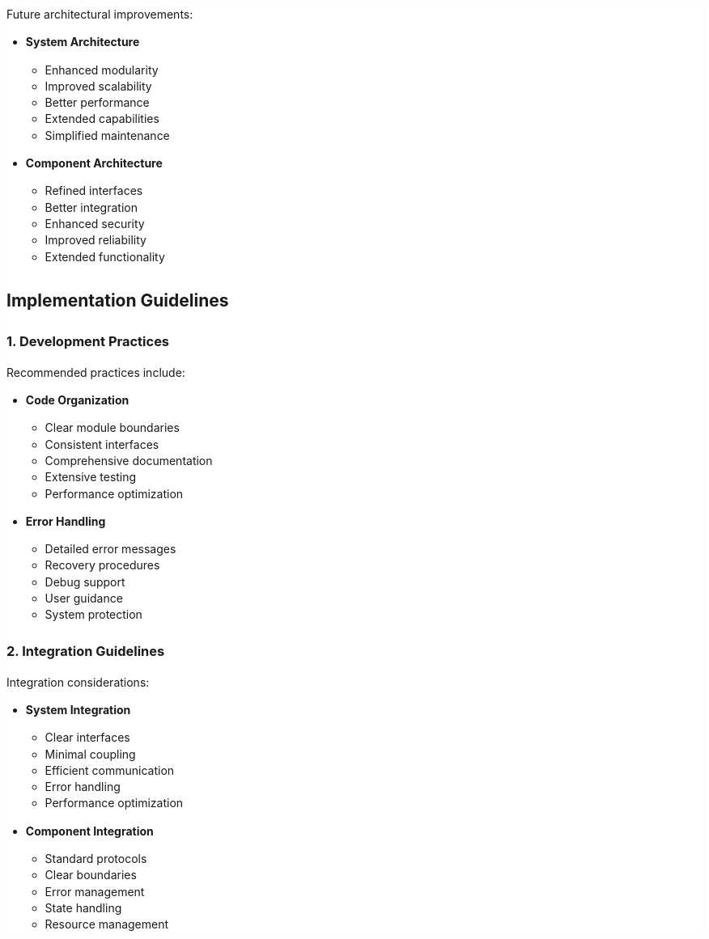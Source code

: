 Future architectural improvements:

- **System Architecture**
  - Enhanced modularity
  - Improved scalability
  - Better performance
  - Extended capabilities
  - Simplified maintenance

- **Component Architecture**
  - Refined interfaces
  - Better integration
  - Enhanced security
  - Improved reliability
  - Extended functionality

## Implementation Guidelines

### 1. Development Practices

Recommended practices include:

- **Code Organization**
  - Clear module boundaries
  - Consistent interfaces
  - Comprehensive documentation
  - Extensive testing
  - Performance optimization

- **Error Handling**
  - Detailed error messages
  - Recovery procedures
  - Debug support
  - User guidance
  - System protection

### 2. Integration Guidelines

Integration considerations:

- **System Integration**
  - Clear interfaces
  - Minimal coupling
  - Efficient communication
  - Error handling
  - Performance optimization

- **Component Integration**
  - Standard protocols
  - Clear boundaries
  - Error management
  - State handling
  - Resource management
